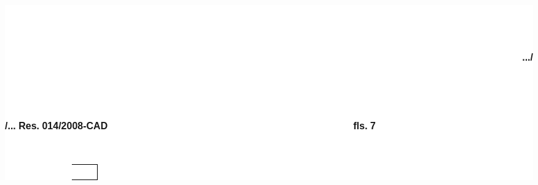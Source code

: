 </div>

<p class=MsoNormal><span style='font-size:12.0pt;font-family:Arial'><o:p>&nbsp;</o:p></span></p>

<p class=MsoNormal><span style='font-size:12.0pt;font-family:Arial'><o:p>&nbsp;</o:p></span></p>

<p class=MsoNormal align=right style='text-align:right'><b style='mso-bidi-font-weight:
normal'><span style='font-size:12.0pt;font-family:Arial'>.../<o:p></o:p></span></b></p>

<p class=MsoNormal><span style='font-size:12.0pt;font-family:Arial'><o:p>&nbsp;</o:p></span></p>

<p class=MsoNormal><span style='font-size:12.0pt;font-family:Arial'><o:p>&nbsp;</o:p></span></p>

<p class=MsoNormal><b style='mso-bidi-font-weight:normal'><span
style='font-size:12.0pt;font-family:Arial'>/... Res. 014/2008-CAD<span
style='mso-spacerun:yes'>                                                                                         
</span>fls. 7<o:p></o:p></span></b></p>

<p class=MsoNormal><span style='font-size:12.0pt;font-family:Arial'><o:p>&nbsp;</o:p></span></p>

<div align=center>

<table class=MsoNormalTable border=0 cellspacing=0 cellpadding=0 width=643
 style='width:17.0cm;margin-left:-.25pt;border-collapse:collapse;mso-padding-alt:
 0cm 0cm 0cm 0cm'>
 <thead>
  <tr style='mso-yfti-irow:0;mso-yfti-firstrow:yes;page-break-inside:avoid;
   height:17.45pt'>
   <td width=41 rowspan=2 style='width:30.7pt;border:solid windowtext 1.0pt;
   border-left:none;mso-border-top-alt:solid windowtext 0cm;mso-border-bottom-alt:
   solid windowtext 0cm;mso-border-right-alt:solid windowtext 0cm;padding:0cm 0cm 0cm 0cm;
   height:17.45pt'>
   <p class=MsoNormal align=center style='margin-top:7.2pt;margin-right:0cm;
